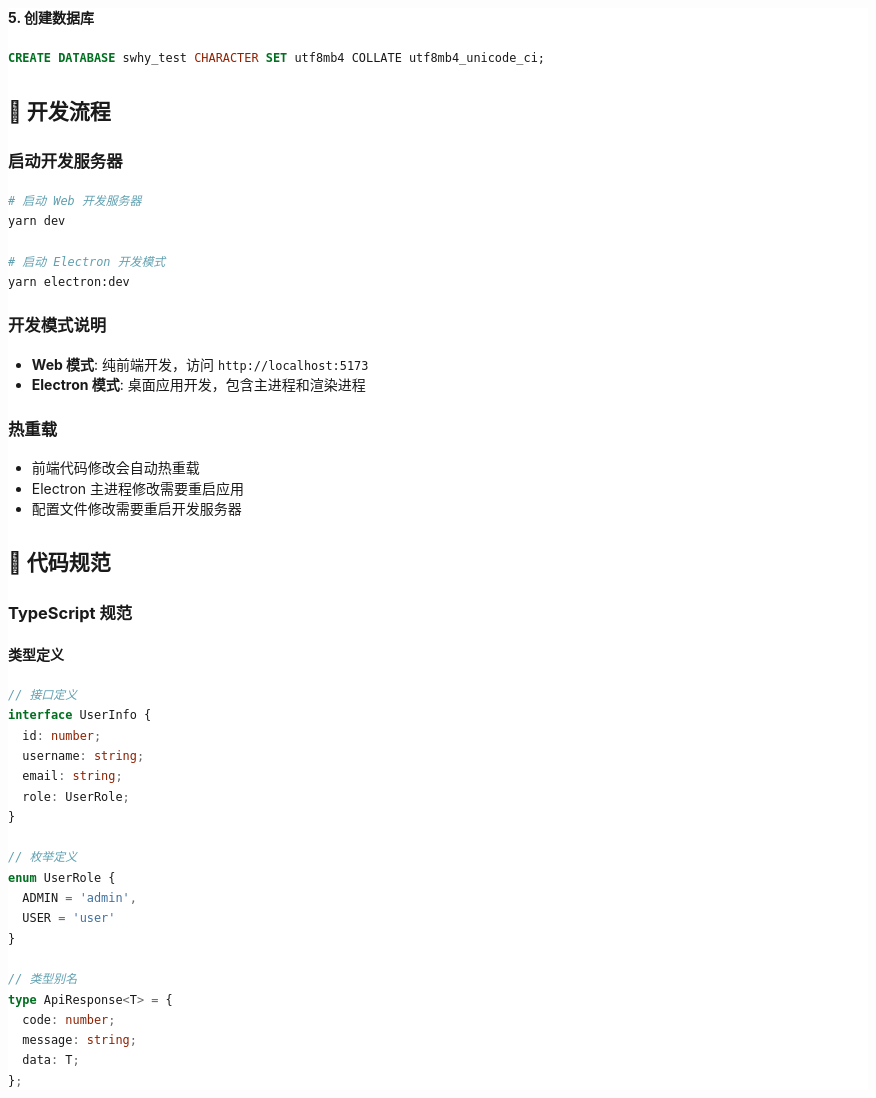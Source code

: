 #### 5. 创建数据库

```sql
CREATE DATABASE swhy_test CHARACTER SET utf8mb4 COLLATE utf8mb4_unicode_ci;
```

## 🚀 开发流程

### 启动开发服务器

```bash
# 启动 Web 开发服务器
yarn dev

# 启动 Electron 开发模式
yarn electron:dev
```

### 开发模式说明

- **Web 模式**: 纯前端开发，访问 `http://localhost:5173`
- **Electron 模式**: 桌面应用开发，包含主进程和渲染进程

### 热重载

- 前端代码修改会自动热重载
- Electron 主进程修改需要重启应用
- 配置文件修改需要重启开发服务器

## 📝 代码规范

### TypeScript 规范

#### 类型定义

```typescript
// 接口定义
interface UserInfo {
  id: number;
  username: string;
  email: string;
  role: UserRole;
}

// 枚举定义
enum UserRole {
  ADMIN = 'admin',
  USER = 'user'
}

// 类型别名
type ApiResponse<T> = {
  code: number;
  message: string;
  data: T;
};
```
